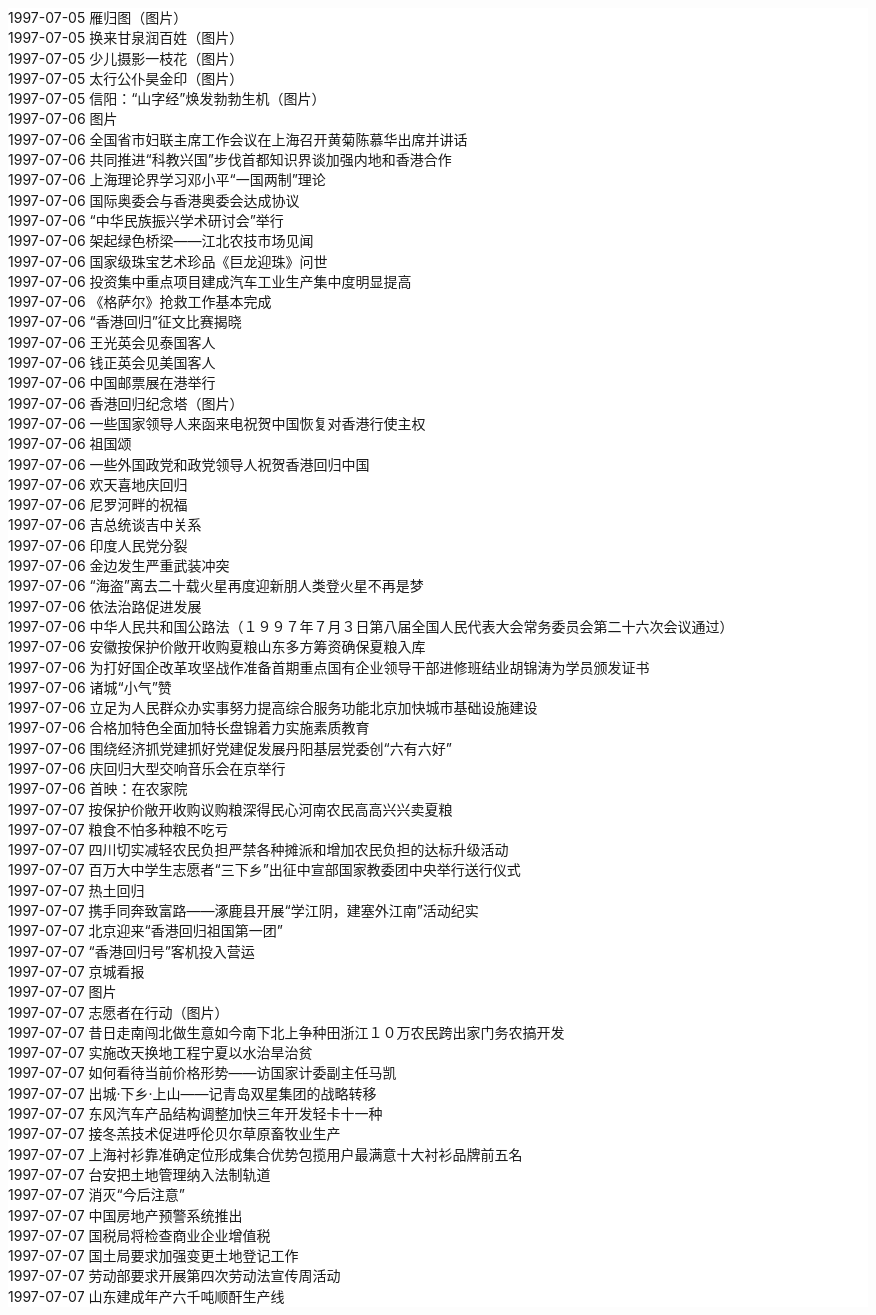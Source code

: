 1997-07-05 雁归图（图片）  
1997-07-05 换来甘泉润百姓（图片）  
1997-07-05 少儿摄影一枝花（图片）  
1997-07-05 太行公仆昊金印（图片）  
1997-07-05 信阳：“山字经”焕发勃勃生机（图片）  
1997-07-06 图片  
1997-07-06 全国省市妇联主席工作会议在上海召开黄菊陈慕华出席并讲话  
1997-07-06 共同推进“科教兴国”步伐首都知识界谈加强内地和香港合作  
1997-07-06 上海理论界学习邓小平“一国两制”理论  
1997-07-06 国际奥委会与香港奥委会达成协议  
1997-07-06 “中华民族振兴学术研讨会”举行  
1997-07-06 架起绿色桥梁——江北农技市场见闻  
1997-07-06 国家级珠宝艺术珍品《巨龙迎珠》问世  
1997-07-06 投资集中重点项目建成汽车工业生产集中度明显提高  
1997-07-06 《格萨尔》抢救工作基本完成  
1997-07-06 “香港回归”征文比赛揭晓  
1997-07-06 王光英会见泰国客人  
1997-07-06 钱正英会见美国客人  
1997-07-06 中国邮票展在港举行  
1997-07-06 香港回归纪念塔（图片）  
1997-07-06 一些国家领导人来函来电祝贺中国恢复对香港行使主权  
1997-07-06 祖国颂  
1997-07-06 一些外国政党和政党领导人祝贺香港回归中国  
1997-07-06 欢天喜地庆回归  
1997-07-06 尼罗河畔的祝福  
1997-07-06 吉总统谈吉中关系  
1997-07-06 印度人民党分裂  
1997-07-06 金边发生严重武装冲突  
1997-07-06 “海盗”离去二十载火星再度迎新朋人类登火星不再是梦  
1997-07-06 依法治路促进发展  
1997-07-06 中华人民共和国公路法（１９９７年７月３日第八届全国人民代表大会常务委员会第二十六次会议通过）  
1997-07-06 安徽按保护价敞开收购夏粮山东多方筹资确保夏粮入库  
1997-07-06 为打好国企改革攻坚战作准备首期重点国有企业领导干部进修班结业胡锦涛为学员颁发证书  
1997-07-06 诸城“小气”赞  
1997-07-06 立足为人民群众办实事努力提高综合服务功能北京加快城市基础设施建设  
1997-07-06 合格加特色全面加特长盘锦着力实施素质教育  
1997-07-06 围绕经济抓党建抓好党建促发展丹阳基层党委创“六有六好”  
1997-07-06 庆回归大型交响音乐会在京举行  
1997-07-06 首映：在农家院  
1997-07-07 按保护价敞开收购议购粮深得民心河南农民高高兴兴卖夏粮  
1997-07-07 粮食不怕多种粮不吃亏  
1997-07-07 四川切实减轻农民负担严禁各种摊派和增加农民负担的达标升级活动  
1997-07-07 百万大中学生志愿者“三下乡”出征中宣部国家教委团中央举行送行仪式  
1997-07-07 热土回归  
1997-07-07 携手同奔致富路——涿鹿县开展“学江阴，建塞外江南”活动纪实  
1997-07-07 北京迎来“香港回归祖国第一团”  
1997-07-07 “香港回归号”客机投入营运  
1997-07-07 京城看报  
1997-07-07 图片  
1997-07-07 志愿者在行动（图片）  
1997-07-07 昔日走南闯北做生意如今南下北上争种田浙江１０万农民跨出家门务农搞开发  
1997-07-07 实施改天换地工程宁夏以水治旱治贫  
1997-07-07 如何看待当前价格形势——访国家计委副主任马凯  
1997-07-07 出城·下乡·上山——记青岛双星集团的战略转移  
1997-07-07 东风汽车产品结构调整加快三年开发轻卡十一种  
1997-07-07 接冬羔技术促进呼伦贝尔草原畜牧业生产  
1997-07-07 上海衬衫靠准确定位形成集合优势包揽用户最满意十大衬衫品牌前五名  
1997-07-07 台安把土地管理纳入法制轨道  
1997-07-07 消灭“今后注意”  
1997-07-07 中国房地产预警系统推出  
1997-07-07 国税局将检查商业企业增值税  
1997-07-07 国土局要求加强变更土地登记工作  
1997-07-07 劳动部要求开展第四次劳动法宣传周活动  
1997-07-07 山东建成年产六千吨顺酐生产线  